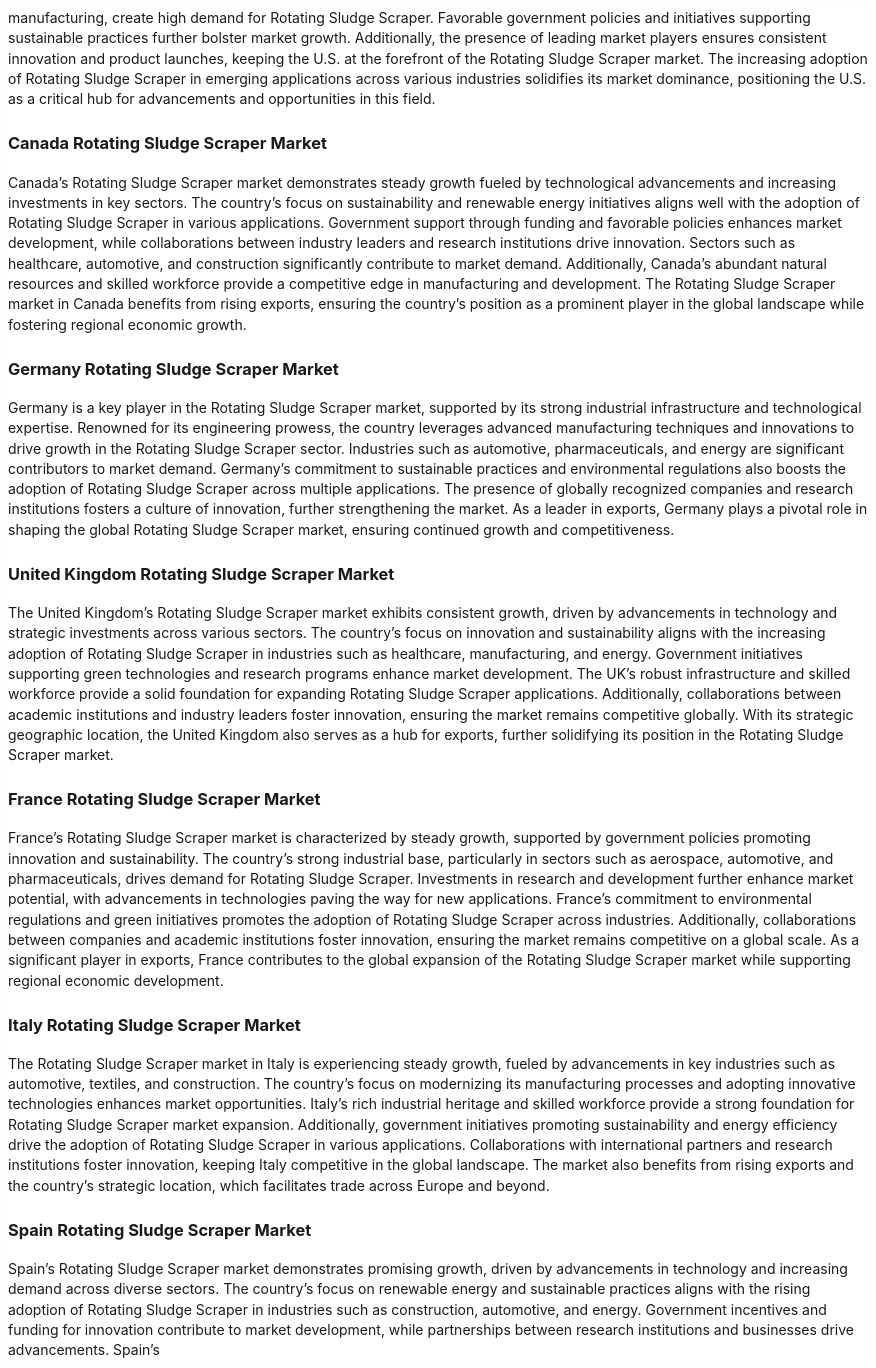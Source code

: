 manufacturing, create high demand for Rotating Sludge Scraper. Favorable government policies and initiatives supporting sustainable practices further bolster market growth. Additionally, the presence of leading market players ensures consistent innovation and product launches, keeping the U.S. at the forefront of the Rotating Sludge Scraper market. The increasing adoption of Rotating Sludge Scraper in emerging applications across various industries solidifies its market dominance, positioning the U.S. as a critical hub for advancements and opportunities in this field.</p><h3>Canada Rotating Sludge Scraper Market</h3><p>Canada&rsquo;s Rotating Sludge Scraper market demonstrates steady growth fueled by technological advancements and increasing investments in key sectors. The country&rsquo;s focus on sustainability and renewable energy initiatives aligns well with the adoption of Rotating Sludge Scraper in various applications. Government support through funding and favorable policies enhances market development, while collaborations between industry leaders and research institutions drive innovation. Sectors such as healthcare, automotive, and construction significantly contribute to market demand. Additionally, Canada&rsquo;s abundant natural resources and skilled workforce provide a competitive edge in manufacturing and development. The Rotating Sludge Scraper market in Canada benefits from rising exports, ensuring the country&rsquo;s position as a prominent player in the global landscape while fostering regional economic growth.</p><h3>Germany Rotating Sludge Scraper Market</h3><p>Germany is a key player in the Rotating Sludge Scraper market, supported by its strong industrial infrastructure and technological expertise. Renowned for its engineering prowess, the country leverages advanced manufacturing techniques and innovations to drive growth in the Rotating Sludge Scraper sector. Industries such as automotive, pharmaceuticals, and energy are significant contributors to market demand. Germany&rsquo;s commitment to sustainable practices and environmental regulations also boosts the adoption of Rotating Sludge Scraper across multiple applications. The presence of globally recognized companies and research institutions fosters a culture of innovation, further strengthening the market. As a leader in exports, Germany plays a pivotal role in shaping the global Rotating Sludge Scraper market, ensuring continued growth and competitiveness.</p><h3>United Kingdom Rotating Sludge Scraper Market</h3><p>The United Kingdom&rsquo;s Rotating Sludge Scraper market exhibits consistent growth, driven by advancements in technology and strategic investments across various sectors. The country&rsquo;s focus on innovation and sustainability aligns with the increasing adoption of Rotating Sludge Scraper in industries such as healthcare, manufacturing, and energy. Government initiatives supporting green technologies and research programs enhance market development. The UK&rsquo;s robust infrastructure and skilled workforce provide a solid foundation for expanding Rotating Sludge Scraper applications. Additionally, collaborations between academic institutions and industry leaders foster innovation, ensuring the market remains competitive globally. With its strategic geographic location, the United Kingdom also serves as a hub for exports, further solidifying its position in the Rotating Sludge Scraper market.</p><h3>France Rotating Sludge Scraper Market</h3><p>France&rsquo;s Rotating Sludge Scraper market is characterized by steady growth, supported by government policies promoting innovation and sustainability. The country&rsquo;s strong industrial base, particularly in sectors such as aerospace, automotive, and pharmaceuticals, drives demand for Rotating Sludge Scraper. Investments in research and development further enhance market potential, with advancements in technologies paving the way for new applications. France&rsquo;s commitment to environmental regulations and green initiatives promotes the adoption of Rotating Sludge Scraper across industries. Additionally, collaborations between companies and academic institutions foster innovation, ensuring the market remains competitive on a global scale. As a significant player in exports, France contributes to the global expansion of the Rotating Sludge Scraper market while supporting regional economic development.</p><h3>Italy Rotating Sludge Scraper Market</h3><p>The Rotating Sludge Scraper market in Italy is experiencing steady growth, fueled by advancements in key industries such as automotive, textiles, and construction. The country&rsquo;s focus on modernizing its manufacturing processes and adopting innovative technologies enhances market opportunities. Italy&rsquo;s rich industrial heritage and skilled workforce provide a strong foundation for Rotating Sludge Scraper market expansion. Additionally, government initiatives promoting sustainability and energy efficiency drive the adoption of Rotating Sludge Scraper in various applications. Collaborations with international partners and research institutions foster innovation, keeping Italy competitive in the global landscape. The market also benefits from rising exports and the country&rsquo;s strategic location, which facilitates trade across Europe and beyond.</p><h3>Spain Rotating Sludge Scraper Market</h3><p>Spain&rsquo;s Rotating Sludge Scraper market demonstrates promising growth, driven by advancements in technology and increasing demand across diverse sectors. The country&rsquo;s focus on renewable energy and sustainable practices aligns with the rising adoption of Rotating Sludge Scraper in industries such as construction, automotive, and energy. Government incentives and funding for innovation contribute to market development, while partnerships between research institutions and businesses drive advancements. Spain&rsquo;s